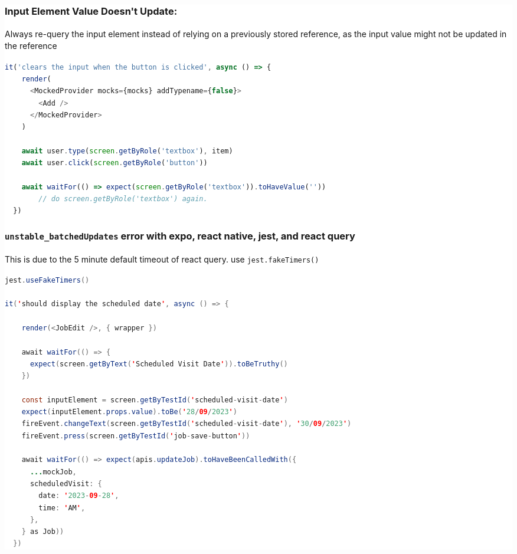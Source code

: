 
### Input Element Value Doesn't Update:


Always re-query the input element instead of relying on a previously stored reference, as the input value might not be updated in the reference


```javascript
it('clears the input when the button is clicked', async () => {
    render(
      <MockedProvider mocks={mocks} addTypename={false}>
        <Add />
      </MockedProvider>
    )

    await user.type(screen.getByRole('textbox'), item)
    await user.click(screen.getByRole('button'))

    await waitFor(() => expect(screen.getByRole('textbox')).toHaveValue(''))
		// do screen.getByRole('textbox') again.
  })
```


### `unstable_batchedUpdates` error with expo, react native, jest, and react query


This is due to the 5 minute default timeout of react query. use `jest.fakeTimers()`


```java
jest.useFakeTimers()

it('should display the scheduled date', async () => {

    render(<JobEdit />, { wrapper })

    await waitFor(() => {
      expect(screen.getByText('Scheduled Visit Date')).toBeTruthy()
    })

    const inputElement = screen.getByTestId('scheduled-visit-date')
    expect(inputElement.props.value).toBe('28/09/2023')
    fireEvent.changeText(screen.getByTestId('scheduled-visit-date'), '30/09/2023')
    fireEvent.press(screen.getByTestId('job-save-button'))

    await waitFor(() => expect(apis.updateJob).toHaveBeenCalledWith({
      ...mockJob,
      scheduledVisit: {
        date: '2023-09-28',
        time: 'AM',
      },
    } as Job))
  })
```
